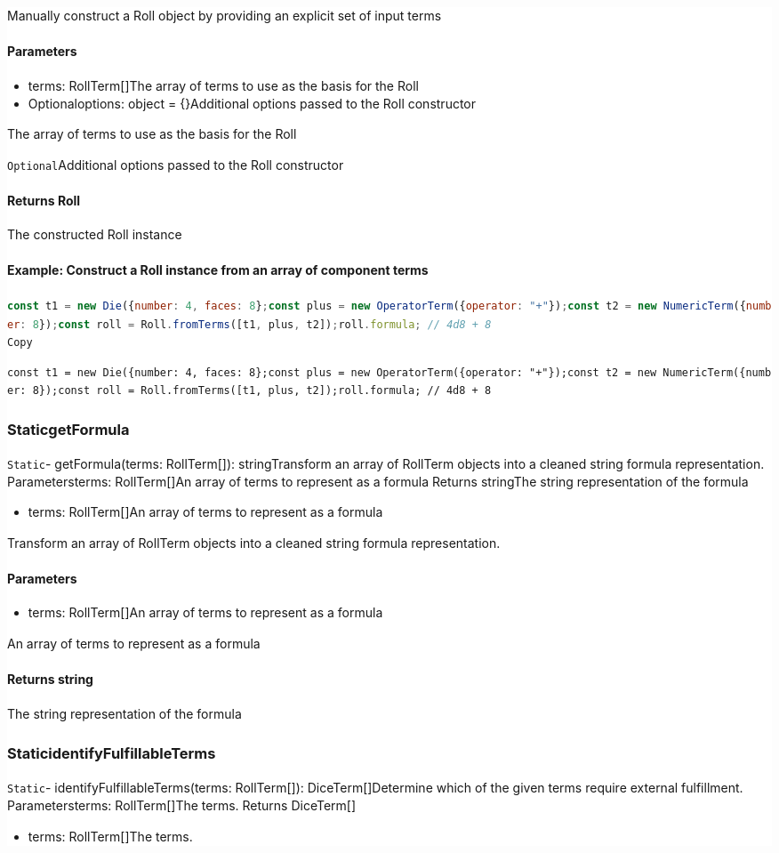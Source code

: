 Manually construct a Roll object by providing an explicit set of input terms


#### Parameters

- terms: RollTerm[]The array of terms to use as the basis for the Roll
- Optionaloptions: object = {}Additional options passed to the Roll constructor

The array of terms to use as the basis for the Roll

`Optional`Additional options passed to the Roll constructor


#### Returns Roll

The constructed Roll instance


#### Example: Construct a Roll instance from an array of component terms

```javascript
const t1 = new Die({number: 4, faces: 8};const plus = new OperatorTerm({operator: "+"});const t2 = new NumericTerm({number: 8});const roll = Roll.fromTerms([t1, plus, t2]);roll.formula; // 4d8 + 8
Copy
```

`const t1 = new Die({number: 4, faces: 8};const plus = new OperatorTerm({operator: "+"});const t2 = new NumericTerm({number: 8});const roll = Roll.fromTerms([t1, plus, t2]);roll.formula; // 4d8 + 8`
### StaticgetFormula

`Static`- getFormula(terms: RollTerm[]): stringTransform an array of RollTerm objects into a cleaned string formula representation.
Parametersterms: RollTerm[]An array of terms to represent as a formula
Returns stringThe string representation of the formula
- terms: RollTerm[]An array of terms to represent as a formula

Transform an array of RollTerm objects into a cleaned string formula representation.


#### Parameters

- terms: RollTerm[]An array of terms to represent as a formula

An array of terms to represent as a formula


#### Returns string

The string representation of the formula


### StaticidentifyFulfillableTerms

`Static`- identifyFulfillableTerms(terms: RollTerm[]): DiceTerm[]Determine which of the given terms require external fulfillment.
Parametersterms: RollTerm[]The terms.
Returns DiceTerm[]
- terms: RollTerm[]The terms.
